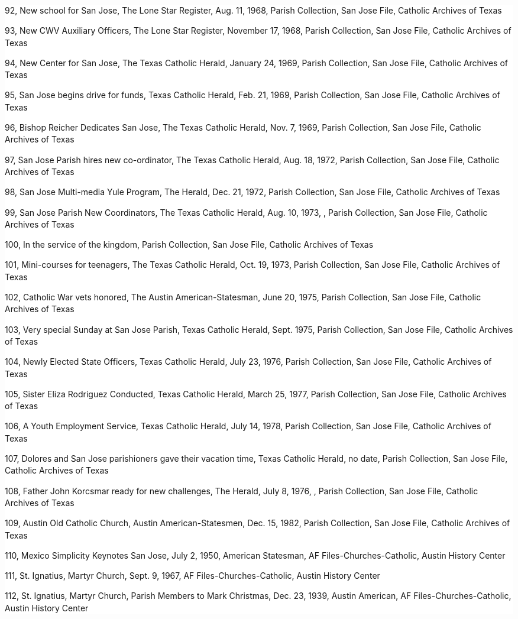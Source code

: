92, New school for San Jose, The Lone Star Register, Aug. 11, 1968, Parish Collection, San Jose File, Catholic Archives of Texas

93, New CWV Auxiliary Officers, The Lone Star Register, November 17, 1968, Parish Collection, San Jose File, Catholic Archives of Texas

94, New Center for San Jose, The Texas Catholic Herald, January 24, 1969, Parish Collection, San Jose File, Catholic Archives of Texas

95, San Jose begins drive for funds, Texas Catholic Herald, Feb. 21, 1969, Parish Collection, San Jose File, Catholic Archives of Texas

96, Bishop Reicher Dedicates San Jose, The Texas Catholic Herald, Nov. 7, 1969, Parish Collection, San Jose File, Catholic Archives of Texas

97, San Jose Parish hires new co-ordinator, The Texas Catholic Herald, Aug. 18, 1972, Parish Collection, San Jose File, Catholic Archives of Texas

98, San Jose Multi-media Yule Program, The Herald, Dec. 21, 1972, Parish Collection, San Jose File, Catholic Archives of Texas

99, San Jose Parish New Coordinators, The Texas Catholic Herald, Aug. 10, 1973, , Parish Collection, San Jose File, Catholic Archives of Texas

100, In the service of the kingdom, Parish Collection, San Jose File, Catholic Archives of Texas

101, Mini-courses for teenagers, The Texas Catholic Herald, Oct. 19, 1973, Parish Collection, San Jose File, Catholic Archives of Texas

102, Catholic War vets honored, The Austin American-Statesman, June 20, 1975, Parish Collection, San Jose File, Catholic Archives of Texas

103, Very special Sunday at San Jose Parish, Texas Catholic Herald, Sept. 1975, Parish Collection, San Jose File, Catholic Archives of Texas

104, Newly Elected State Officers, Texas Catholic Herald, July 23, 1976, Parish Collection, San Jose File, Catholic Archives of Texas

105, Sister Eliza Rodriguez Conducted, Texas Catholic Herald, March 25, 1977, Parish Collection, San Jose File, Catholic Archives of Texas

106, A Youth Employment Service, Texas Catholic Herald, July 14, 1978, Parish Collection, San Jose File, Catholic Archives of Texas

107, Dolores and San Jose parishioners gave their vacation time, Texas Catholic Herald, no date, Parish Collection, San Jose File, Catholic Archives of Texas

108, Father John Korcsmar ready for new challenges, The Herald, July 8, 1976, , Parish Collection, San Jose File, Catholic Archives of Texas

109, Austin Old Catholic Church, Austin American-Statesmen, Dec. 15, 1982, Parish Collection, San Jose File, Catholic Archives of Texas

110, Mexico Simplicity Keynotes San Jose, July 2, 1950, American Statesman, AF Files-Churches-Catholic, Austin History Center

111, St. Ignatius, Martyr Church, Sept. 9, 1967, AF Files-Churches-Catholic, Austin History Center

112, St. Ignatius, Martyr Church, Parish Members to Mark Christmas, Dec. 23, 1939, Austin American, AF Files-Churches-Catholic, Austin History Center

